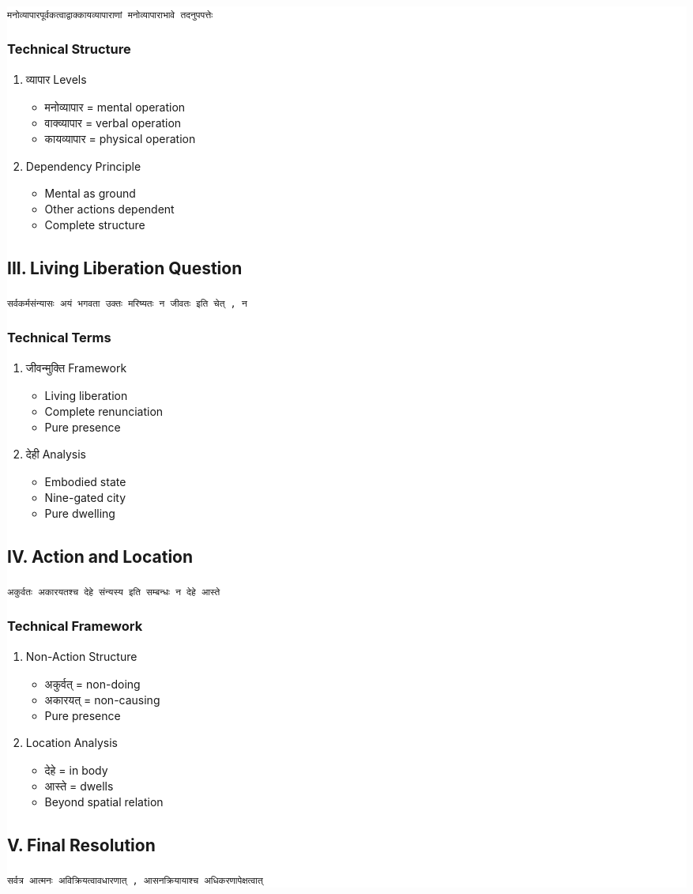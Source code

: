 ```sanskrit
मनोव्यापारपूर्वकत्वाद्वाक्कायव्यापाराणां मनोव्यापाराभावे तदनुपपत्तेः
```

### Technical Structure
1. व्यापार Levels
   - मनोव्यापार = mental operation
   - वाक्व्यापार = verbal operation
   - कायव्यापार = physical operation

2. Dependency Principle
   - Mental as ground
   - Other actions dependent
   - Complete structure

## III. Living Liberation Question

```sanskrit
सर्वकर्मसंन्यासः अयं भगवता उक्तः मरिष्यतः न जीवतः इति चेत् , न
```

### Technical Terms
1. जीवन्मुक्ति Framework
   - Living liberation
   - Complete renunciation
   - Pure presence

2. देही Analysis
   - Embodied state
   - Nine-gated city
   - Pure dwelling

## IV. Action and Location

```sanskrit
अकुर्वतः अकारयतश्च देहे संन्यस्य इति सम्बन्धः न देहे आस्ते
```

### Technical Framework
1. Non-Action Structure
   - अकुर्वत् = non-doing
   - अकारयत् = non-causing
   - Pure presence

2. Location Analysis
   - देहे = in body
   - आस्ते = dwells
   - Beyond spatial relation

## V. Final Resolution

```sanskrit
सर्वत्र आत्मनः अविक्रियत्वावधारणात् , आसनक्रियायाश्च अधिकरणापेक्षत्वात्
```
